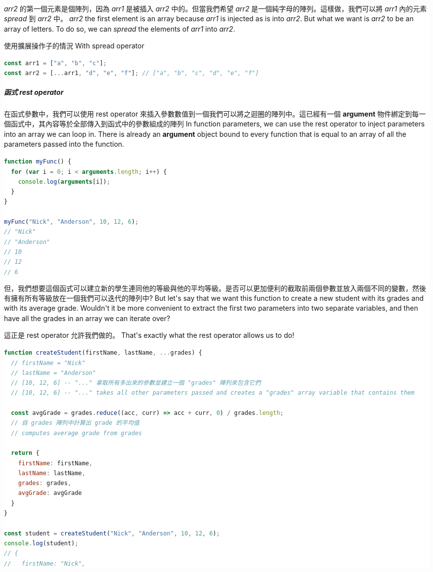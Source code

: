 *arr2* 的第一個元素是個陣列，因為 *arr1* 是被插入 *arr2* 中的。但當我們希望 *arr2* 是一個純字母的陣列。這樣做，我們可以將 *arr1* 內的元素 *spread* 到 *arr2* 中。
*arr2* the first element is an array because *arr1* is injected as is into *arr2*. But what we want is *arr2* to be an array of letters. To do so, we can *spread* the elements of *arr1* into *arr2*.

使用擴展操作子的情況
With spread operator

```js
const arr1 = ["a", "b", "c"];
const arr2 = [...arr1, "d", "e", "f"]; // ["a", "b", "c", "d", "e", "f"]
```

##### 函式 rest operator

在函式參數中，我們可以使用 rest operator 來插入參數數值到一個我們可以將之迴圈的陣列中。這已經有一個 **argument** 物件綁定到每一個函式中，其內容等於全部傳入到函式中的參數組成的陣列
In function parameters, we can use the rest operator to inject parameters into an array we can loop in. There is already an **argument** object bound to every function that is equal to an array of all the parameters passed into the function.

```js
function myFunc() {
  for (var i = 0; i < arguments.length; i++) {
    console.log(arguments[i]);
  }
}

myFunc("Nick", "Anderson", 10, 12, 6);
// "Nick"
// "Anderson"
// 10
// 12
// 6
```

但，我們想要這個函式可以建立新的學生連同他的等級與他的平均等級。是否可以更加便利的截取前兩個參數並放入兩個不同的變數，然後有擁有所有等級放在一個我們可以迭代的陣列中?
But let's say that we want this function to create a new student with its grades and with its average grade. Wouldn't it be more convenient to extract the first two parameters into two separate variables, and then have all the grades in an array we can iterate over?

這正是 rest operator 允許我們做的。
That's exactly what the rest operator allows us to do!

```js
function createStudent(firstName, lastName, ...grades) {
  // firstName = "Nick"
  // lastName = "Anderson"
  // [10, 12, 6] -- "..." 拿取所有多出來的參數並建立一個 "grades" 陣列來包含它們
  // [10, 12, 6] -- "..." takes all other parameters passed and creates a "grades" array variable that contains them

  const avgGrade = grades.reduce((acc, curr) => acc + curr, 0) / grades.length; 
  // 自 grades 陣列中計算出 grade 的平均值
  // computes average grade from grades

  return {
    firstName: firstName,
    lastName: lastName,
    grades: grades,
    avgGrade: avgGrade
  }
}

const student = createStudent("Nick", "Anderson", 10, 12, 6);
console.log(student);
// {
//   firstName: "Nick",
```